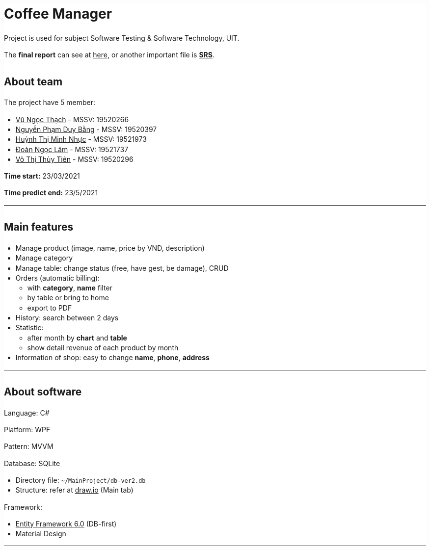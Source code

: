 # **Coffee Manager**

Project is used for subject Software Testing & Software Technology, UIT.

The **final report** can see at [here](https://docs.google.com/document/d/17x6inNuj88CdlD8b9OlWHklIczktyhBv/edit?usp=sharing&ouid=104498979961164559065&rtpof=true&sd=true), or another important file is [**SRS**](https://drive.google.com/drive/folders/1-JbG8eJxoO6VGR6rnJSwN0nUlTTR9W7Z?usp=sharing).

## **About team**

The project have 5 member:
- [Vũ Ngọc Thạch](https://github.com/vungocthach) - MSSV: 19520266
- [Nguyễn Phạm Duy Bằng](https://github.com/bang2001vl) - MSSV: 19520397
- [Huỳnh Thị Minh Nhực](https://github.com/HuynhThiMinhNhuc) - MSSV: 19521973
- [Đoàn Ngọc Lãm](https://github.com/lamngok1201) - MSSV: 19521737
- [Võ Thị Thủy Tiên](https://github.com/thuytien192) - MSSV: 19520296

__Time start:__ 23/03/2021

__Time predict end:__ 23/5/2021

---
## **Main features**

- Manage product (image, name, price by VND, description)
- Manage category
- Manage table: change status (free, have gest, be damage), CRUD
- Orders (automatic billing): 
  - with **category**, **name** filter
  - by table or bring to home
  - export to PDF
- History: search between 2 days
- Statistic: 
  - after month by **chart** and **table**
  - show detail revenue of each product by month
- Information of shop: easy to change **name**, **phone**, **address**

---
## **About software**
Language: C#

Platform: WPF

Pattern: MVVM

Database: SQLite

- Directory file: `~/MainProject/db-ver2.db`
- Structure: refer at [draw.io](https://drive.google.com/file/d/1bwCPXMyX1HM0h68XuMt7Pf8jIj-hM2iy/view?usp=sharing) (Main tab)

Framework:
- [Entity Framework 6.0](https://www.entityframeworktutorial.net/entityframework6/introduction.aspx) (DB-first)
- [Material Design](https://material.io/)

---